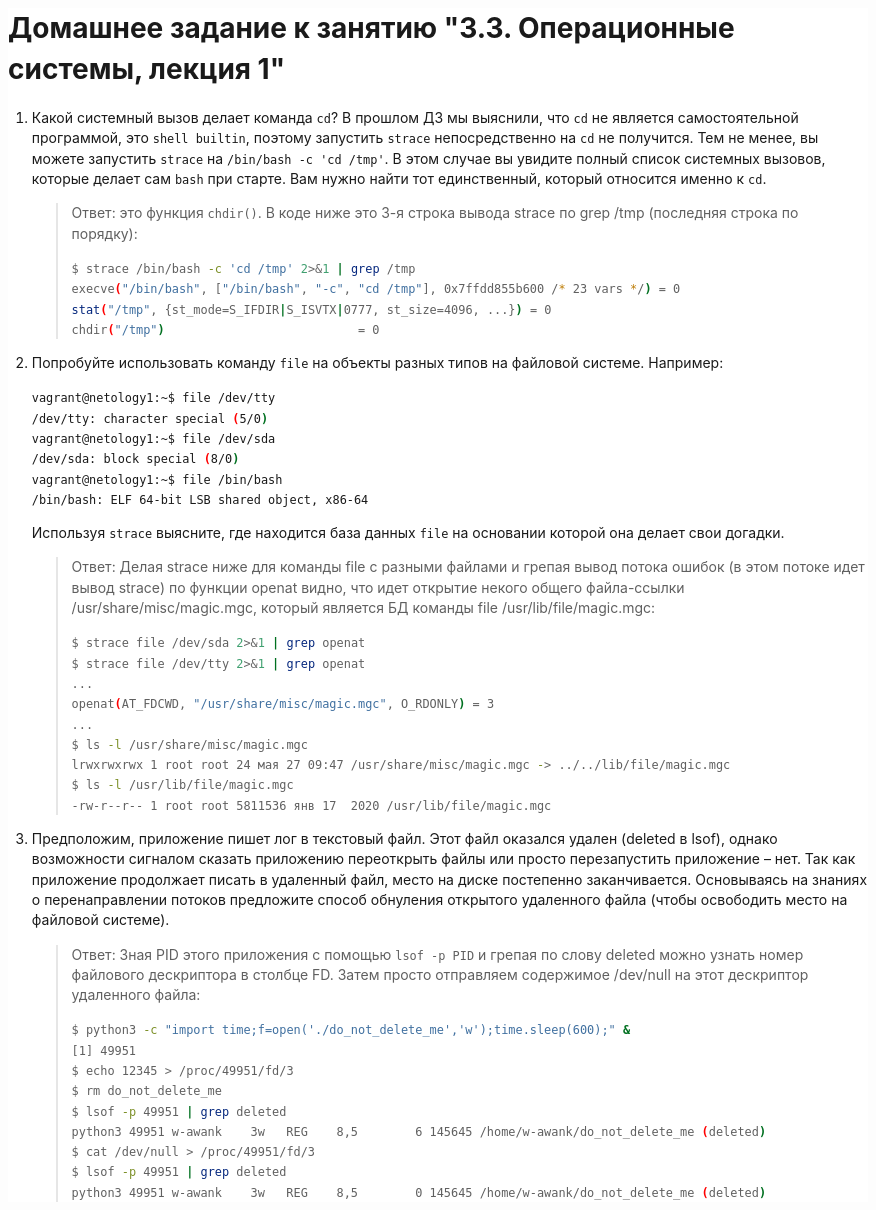 # Домашнее задание к занятию "3.3. Операционные системы, лекция 1"

1. Какой системный вызов делает команда `cd`? В прошлом ДЗ мы выяснили, что `cd` не является самостоятельной  программой, это `shell builtin`, поэтому запустить `strace` непосредственно на `cd` не получится. Тем не менее, вы можете запустить `strace` на `/bin/bash -c 'cd /tmp'`. В этом случае вы увидите полный список системных вызовов, которые делает сам `bash` при старте. Вам нужно найти тот единственный, который относится именно к `cd`.

    > Ответ: это функция `chdir()`. В коде ниже это 3-я строка вывода strace по grep /tmp (последняя строка  по порядку):
    > ```bash
    > $ strace /bin/bash -c 'cd /tmp' 2>&1 | grep /tmp
    > execve("/bin/bash", ["/bin/bash", "-c", "cd /tmp"], 0x7ffdd855b600 /* 23 vars */) = 0
    > stat("/tmp", {st_mode=S_IFDIR|S_ISVTX|0777, st_size=4096, ...}) = 0
    > chdir("/tmp")                           = 0
    > ```

1. Попробуйте использовать команду `file` на объекты разных типов на файловой системе. Например:
    ```bash
    vagrant@netology1:~$ file /dev/tty
    /dev/tty: character special (5/0)
    vagrant@netology1:~$ file /dev/sda
    /dev/sda: block special (8/0)
    vagrant@netology1:~$ file /bin/bash
    /bin/bash: ELF 64-bit LSB shared object, x86-64
    ```
    Используя `strace` выясните, где находится база данных `file` на основании которой она делает свои догадки.

    > Ответ: Делая strace ниже для команды file с разными файлами и грепая вывод потока ошибок (в этом потоке идет вывод strace) по функции openat видно, что идет открытие некого общего файла-ссылки /usr/share/misc/magic.mgc, который является БД команды file /usr/lib/file/magic.mgc:
    > ```bash
    > $ strace file /dev/sda 2>&1 | grep openat
    > $ strace file /dev/tty 2>&1 | grep openat
    > ...
    > openat(AT_FDCWD, "/usr/share/misc/magic.mgc", O_RDONLY) = 3
    > ...
    > $ ls -l /usr/share/misc/magic.mgc
    > lrwxrwxrwx 1 root root 24 мая 27 09:47 /usr/share/misc/magic.mgc -> ../../lib/file/magic.mgc
    > $ ls -l /usr/lib/file/magic.mgc
    > -rw-r--r-- 1 root root 5811536 янв 17  2020 /usr/lib/file/magic.mgc
    >

1. Предположим, приложение пишет лог в текстовый файл. Этот файл оказался удален (deleted в lsof), однако возможности сигналом сказать приложению переоткрыть файлы или просто перезапустить приложение – нет. Так как приложение продолжает писать в удаленный файл, место на диске постепенно заканчивается. Основываясь на знаниях о перенаправлении потоков предложите способ обнуления открытого удаленного файла (чтобы освободить место на файловой системе).

    > Ответ: Зная PID этого приложения с помощью `lsof -p PID` и грепая по слову deleted можно узнать номер файлового дескриптора в столбце FD. Затем просто отправляем содержимое /dev/null на этот дескриптор удаленного файла:
   > ```bash
   > $ python3 -c "import time;f=open('./do_not_delete_me','w');time.sleep(600);" &
   > [1] 49951
   > $ echo 12345 > /proc/49951/fd/3
   > $ rm do_not_delete_me
   > $ lsof -p 49951 | grep deleted
   > python3 49951 w-awank    3w   REG    8,5        6 145645 /home/w-awank/do_not_delete_me (deleted)
   > $ cat /dev/null > /proc/49951/fd/3
   > $ lsof -p 49951 | grep deleted
   > python3 49951 w-awank    3w   REG    8,5        0 145645 /home/w-awank/do_not_delete_me (deleted)
   > ```